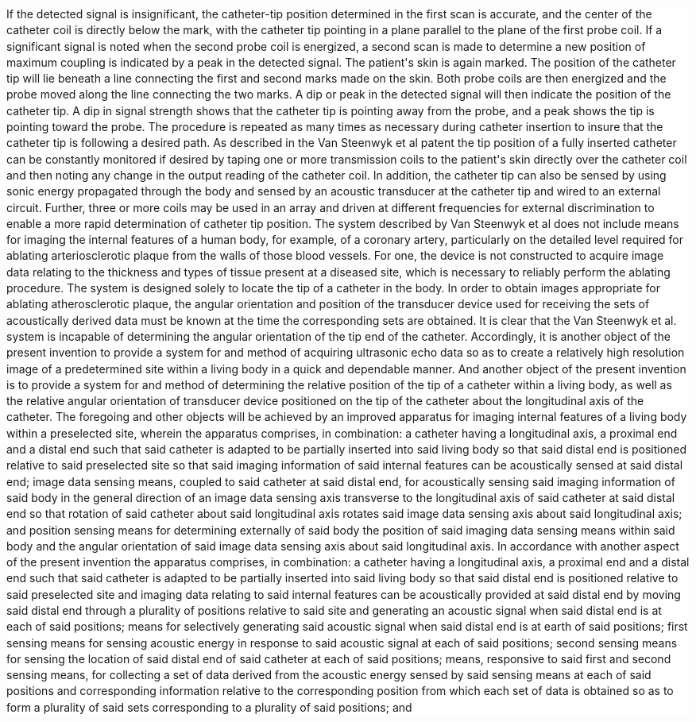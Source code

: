 If the detected signal is insignificant, the catheter-tip position determined in the first scan is accurate, and the center of the catheter coil is directly below the mark, with the catheter tip pointing in a plane parallel to the plane of the first probe coil. If a significant signal is noted when the second probe coil is energized, a second scan is made to determine a new position of maximum coupling is indicated by a peak in the detected signal. The patient's skin is again marked. The position of the catheter tip will lie beneath a line connecting the first and second marks made on the skin. Both probe coils are then energized and the probe moved along the line connecting the two marks. A dip or peak in the detected signal will then indicate the position of the catheter tip. A dip in signal strength shows that the catheter tip is pointing away from the probe, and a peak shows the tip is pointing toward the probe. The procedure is repeated as many times as necessary during catheter insertion to insure that the catheter tip is following a desired path.
As described in the Van Steenwyk et al patent the tip position of a fully inserted catheter can be constantly monitored if desired by taping one or more transmission coils to the patient's skin directly over the catheter coil and then noting any change in the output reading of the catheter coil. In addition, the catheter tip can also be sensed by using sonic energy propagated through the body and sensed by an acoustic transducer at the catheter tip and wired to an external circuit. Further, three or more coils may be used in an array and driven at different frequencies for external discrimination to enable a more rapid determination of catheter tip position.
The system described by Van Steenwyk et al does not include means for imaging the internal features of a human body, for example, of a coronary artery, particularly on the detailed level required for ablating arteriosclerotic plaque from the walls of those blood vessels. For one, the device is not constructed to acquire image data relating to the thickness and types of tissue present at a diseased site, which is necessary to reliably perform the ablating procedure. The system is designed solely to locate the tip of a catheter in the body.
In order to obtain images appropriate for ablating atherosclerotic plaque, the angular orientation and position of the transducer device used for receiving the sets of acoustically derived data must be known at the time the corresponding sets are obtained. It is clear that the Van Steenwyk et al. system is incapable of determining the angular orientation of the tip end of the catheter.
Accordingly, it is another object of the present invention to provide a system for and method of acquiring ultrasonic echo data so as to create a relatively high resolution image of a predetermined site within a living body in a quick and dependable manner.
And another object of the present invention is to provide a system for and method of determining the relative position of the tip of a catheter within a living body, as well as the relative angular orientation of transducer device positioned on the tip of the catheter about the longitudinal axis of the catheter.
The foregoing and other objects will be achieved by an improved apparatus for imaging internal features of a living body within a preselected site, wherein the apparatus comprises, in combination:
a catheter having a longitudinal axis, a proximal end and a distal end such that said catheter is adapted to be partially inserted into said living body so that said distal end is positioned relative to said preselected site so that said imaging information of said internal features can be acoustically sensed at said distal end;
image data sensing means, coupled to said catheter at said distal end, for acoustically sensing said imaging information of said body in the general direction of an image data sensing axis transverse to the longitudinal axis of said catheter at said distal end so that rotation of said catheter about said longitudinal axis rotates said image data sensing axis about said longitudinal axis; and
position sensing means for determining externally of said body the position of said imaging data sensing means within said body and the angular orientation of said image data sensing axis about said longitudinal axis.
In accordance with another aspect of the present invention the apparatus comprises, in combination:
a catheter having a longitudinal axis, a proximal end and a distal end such that said catheter is adapted to be partially inserted into said living body so that said distal end is positioned relative to said preselected site and imaging data relating to said internal features can be acoustically provided at said distal end by moving said distal end through a plurality of positions relative to said site and generating an acoustic signal when said distal end is at each of said positions;
means for selectively generating said acoustic signal when said distal end is at earth of said positions;
first sensing means for sensing acoustic energy in response to said acoustic signal at each of said positions;
second sensing means for sensing the location of said distal end of said catheter at each of said positions;
means, responsive to said first and second sensing means, for collecting a set of data derived from the acoustic energy sensed by said sensing means at each of said positions and corresponding information relative to the corresponding position from which each set of data is obtained so as to form a plurality of said sets corresponding to a plurality of said positions; and